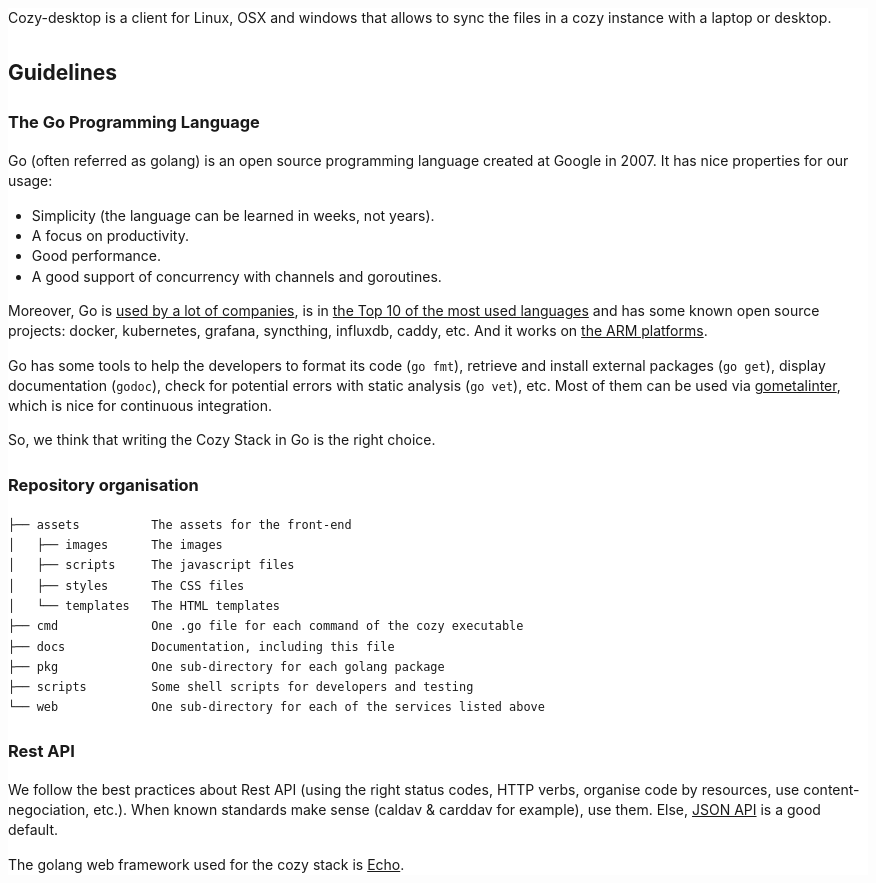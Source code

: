 Cozy-desktop is a client for Linux, OSX and windows that allows to sync the
files in a cozy instance with a laptop or desktop.

## Guidelines

### The Go Programming Language

Go (often referred as golang) is an open source programming language created at
Google in 2007. It has nice properties for our usage:

-   Simplicity (the language can be learned in weeks, not years).
-   A focus on productivity.
-   Good performance.
-   A good support of concurrency with channels and goroutines.

Moreover, Go is
[used by a lot of companies](https://github.com/golang/go/wiki/GoUsers), is in
[the Top 10 of the most used languages](http://spectrum.ieee.org/computing/software/the-2016-top-programming-languages)
and has some known open source projects: docker, kubernetes, grafana, syncthing,
influxdb, caddy, etc. And it works on
[the ARM platforms](https://github.com/golang/go/wiki/GoArm).

Go has some tools to help the developers to format its code (`go fmt`), retrieve
and install external packages (`go get`), display documentation (`godoc`), check
for potential errors with static analysis (`go vet`), etc. Most of them can be
used via [gometalinter](https://github.com/alecthomas/gometalinter), which is
nice for continuous integration.

So, we think that writing the Cozy Stack in Go is the right choice.

### Repository organisation

```
├── assets          The assets for the front-end
│   ├── images      The images
│   ├── scripts     The javascript files
│   ├── styles      The CSS files
│   └── templates   The HTML templates
├── cmd             One .go file for each command of the cozy executable
├── docs            Documentation, including this file
├── pkg             One sub-directory for each golang package
├── scripts         Some shell scripts for developers and testing
└── web             One sub-directory for each of the services listed above
```

### Rest API

We follow the best practices about Rest API (using the right status codes, HTTP
verbs, organise code by resources, use content-negociation, etc.). When known
standards make sense (caldav & carddav for example), use them. Else,
[JSON API](http://jsonapi.org) is a good default.

The golang web framework used for the cozy stack is
[Echo](https://github.com/labstack/echo/).
